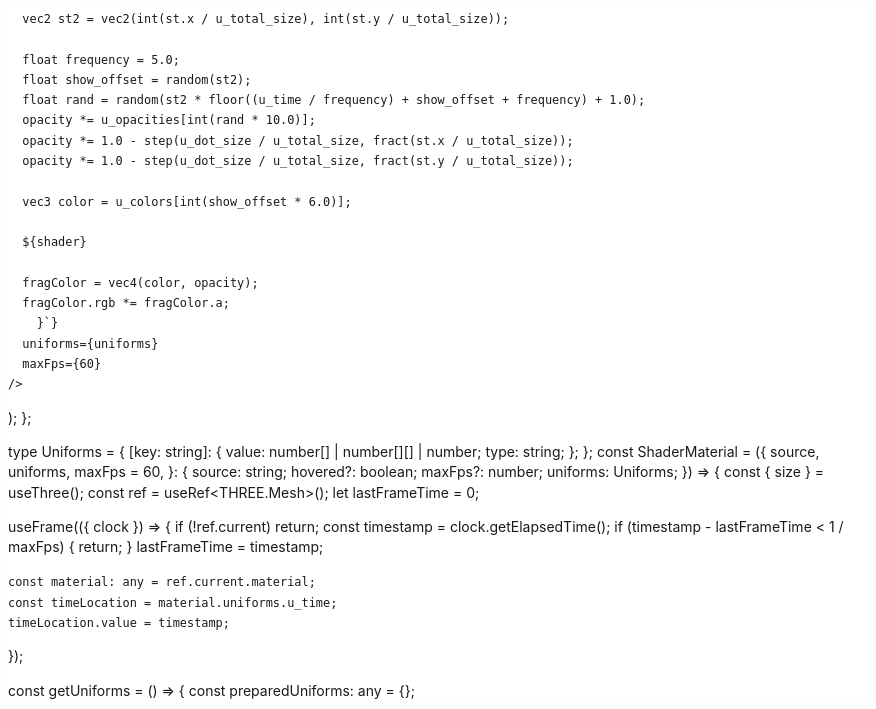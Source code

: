       vec2 st2 = vec2(int(st.x / u_total_size), int(st.y / u_total_size));
 
      float frequency = 5.0;
      float show_offset = random(st2);
      float rand = random(st2 * floor((u_time / frequency) + show_offset + frequency) + 1.0);
      opacity *= u_opacities[int(rand * 10.0)];
      opacity *= 1.0 - step(u_dot_size / u_total_size, fract(st.x / u_total_size));
      opacity *= 1.0 - step(u_dot_size / u_total_size, fract(st.y / u_total_size));
 
      vec3 color = u_colors[int(show_offset * 6.0)];
 
      ${shader}
 
      fragColor = vec4(color, opacity);
      fragColor.rgb *= fragColor.a;
        }`}
      uniforms={uniforms}
      maxFps={60}
    />
  );
};
 
type Uniforms = {
  [key: string]: {
    value: number[] | number[][] | number;
    type: string;
  };
};
const ShaderMaterial = ({
  source,
  uniforms,
  maxFps = 60,
}: {
  source: string;
  hovered?: boolean;
  maxFps?: number;
  uniforms: Uniforms;
}) => {
  const { size } = useThree();
  const ref = useRef<THREE.Mesh>();
  let lastFrameTime = 0;
 
  useFrame(({ clock }) => {
    if (!ref.current) return;
    const timestamp = clock.getElapsedTime();
    if (timestamp - lastFrameTime < 1 / maxFps) {
      return;
    }
    lastFrameTime = timestamp;
 
    const material: any = ref.current.material;
    const timeLocation = material.uniforms.u_time;
    timeLocation.value = timestamp;
  });
 
  const getUniforms = () => {
    const preparedUniforms: any = {};
 